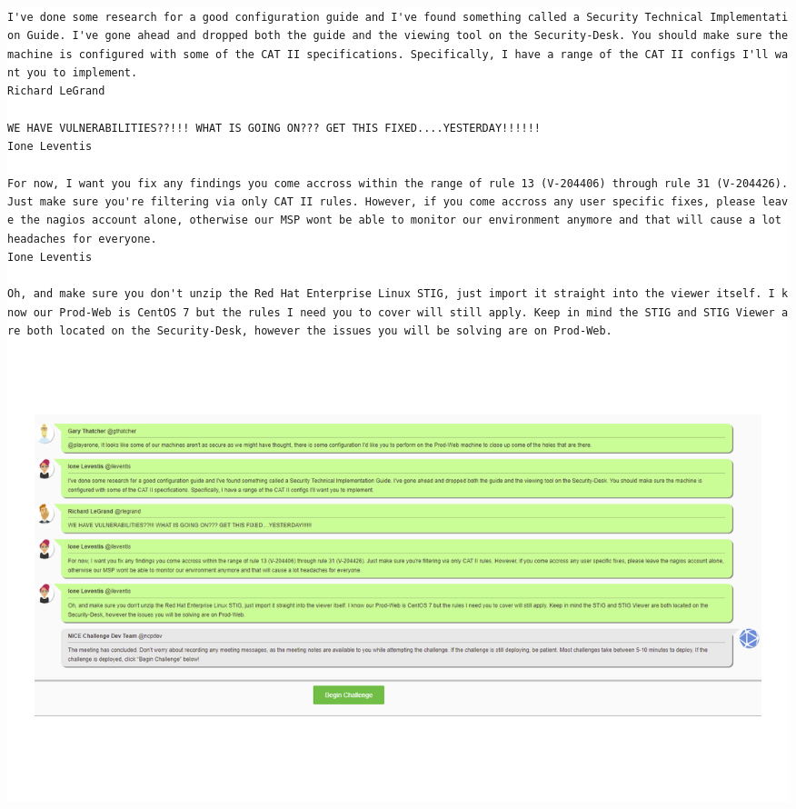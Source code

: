     I've done some research for a good configuration guide and I've found something called a Security Technical Implementation Guide. I've gone ahead and dropped both the guide and the viewing tool on the Security-Desk. You should make sure the machine is configured with some of the CAT II specifications. Specifically, I have a range of the CAT II configs I'll want you to implement.
    Richard LeGrand

    WE HAVE VULNERABILITIES??!!! WHAT IS GOING ON??? GET THIS FIXED....YESTERDAY!!!!!!
    Ione Leventis

    For now, I want you fix any findings you come accross within the range of rule 13 (V-204406) through rule 31 (V-204426). Just make sure you're filtering via only CAT II rules. However, if you come accross any user specific fixes, please leave the nagios account alone, otherwise our MSP wont be able to monitor our environment anymore and that will cause a lot headaches for everyone.
    Ione Leventis

    Oh, and make sure you don't unzip the Red Hat Enterprise Linux STIG, just import it straight into the viewer itself. I know our Prod-Web is CentOS 7 but the rules I need you to cover will still apply. Keep in mind the STIG and STIG Viewer are both located on the Security-Desk, however the issues you will be solving are on Prod-Web.


<br />
<p align="center">
<img src="https://raw.githubusercontent.com/n1ghtx0w1/WriteUps/main/NICE-Challenges/nice-5/img/nice-5-meeting.png" alt="meeting" width="800" height="400">
</p>
<br />

<br />
<p align="center">